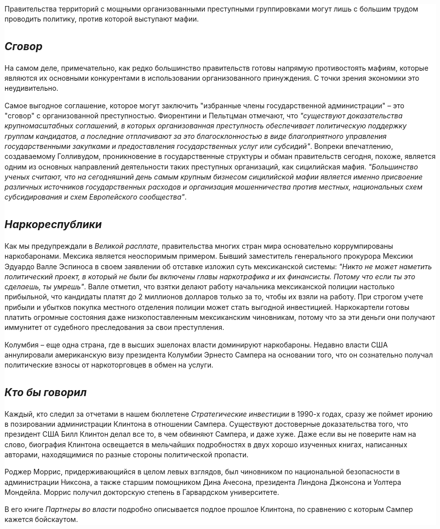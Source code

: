 Правительства территорий с мощными организованными преступными группировками могут лишь с большим трудом проводить политику, против которой выступают мафии.

## _Сговор_

На самом деле, примечательно, как редко большинство правительств готовы напрямую противостоять мафиям, которые являются их основными конкурентами в использовании организованного принуждения. С точки зрения экономики это неудивительно.

Самое выгодное соглашение, которое могут заключить "избранные члены государственной администрации" – это "сговор" с организованной преступностью. Фиорентини и Пельтцман отмечают, что _"существуют доказательства крупномасштабных соглашений, в которых организованная преступность обеспечивает политическую поддержку группам кандидатов, а последние отплачивают за это благосклонностью в виде благоприятного управления государственными закупками и предоставления государственных услуг или субсидий"_. Вопреки впечатлению, создаваемому Голливудом, проникновение в государственные структуры и обман правительств сегодня, похоже, является одним из основных направлений деятельности таких преступных организаций, как сицилийская мафия. _"Большинство ученых считают, что на сегодняшний день самым крупным бизнесом сицилийской мафии является именно присвоение различных источников государственных расходов и организация мошенничества против местных, национальных схем субсидирования и схем Европейского сообщества"_.

## _Наркореспублики_

Как мы предупреждали в _Великой расплате_, правительства многих стран мира основательно коррумпированы наркобаронами. Мексика является неоспоримым примером. Бывший заместитель генерального прокурора Мексики Эдуардо Валле Эспиноса в своем заявлении об отставке изложил суть мексиканской системы: _"Никто не может наметить политический проект, в который не были бы включены главы наркотрафика и их финансисты. Потому что если ты это сделаешь, ты умрешь"_. Валле отметил, что взятки делают работу начальника мексиканской полиции настолько прибыльной, что кандидаты платят до 2 миллионов долларов только за то, чтобы их взяли на работу. При строгом учете прибыли и убытков покупка местного отделения полиции может стать выгодной инвестицией. Наркокартели готовы платить огромные состояния даже низкопоставленным мексиканским чиновникам, потому что за эти деньги они получают иммунитет от судебного преследования за свои преступления.

Колумбия – еще одна страна, где в высших эшелонах власти доминируют наркобароны. Недавно власти США аннулировали американскую визу президента Колумбии Эрнесто Сампера на основании того, что он сознательно получал политические взносы от наркоторговцев в обмен на услуги.

## _Кто бы говорил_

Каждый, кто следил за отчетами в нашем бюллетене _Стратегические инвестиции_ в 1990-х годах, сразу же поймет иронию в позировании администрации Клинтона в отношении Сампера. Существуют достоверные доказательства того, что президент США Билл Клинтон делал все то, в чем обвиняют Сампера, и даже хуже. Даже если вы не поверите нам на слово, биография Клинтона освещается в мельчайших подробностях в двух хорошо изученных книгах, написанных авторами, находящимися по разные стороны политической пропасти.

Роджер Моррис, придерживающийся в целом левых взглядов, был чиновником по национальной безопасности в администрации Никсона, а также старшим помощником Дина Ачесона, президента Линдона Джонсона и Уолтера Мондейла. Моррис получил докторскую степень в Гарвардском университете.

В его книге _Партнеры во власти_ подробно описывается подлое прошлое Клинтона, по сравнению с которым Сампер кажется бойскаутом.
